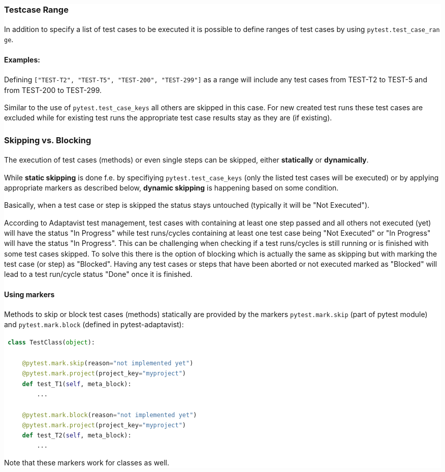 ### Testcase Range

In addition to specify a list of test cases to be executed it is possible to define ranges of test cases by using ```pytest.test_case_range```.

#### Examples:

Defining ```["TEST-T2", "TEST-T5", "TEST-200", "TEST-299"]``` as a range will include any test cases from TEST-T2 to TEST-5 and from TEST-200 to TEST-299.

Similar to the use of ```pytest.test_case_keys``` all others are skipped in this case. For new created test runs these test cases are excluded while for existing test runs the appropriate test case results stay as they are (if existing).

### Skipping vs. Blocking

The execution of test cases (methods) or even single steps can be skipped, either **statically** or **dynamically**.

While **static skipping** is done f.e. by specifiying ```pytest.test_case_keys``` (only the listed test cases will be executed) or by applying appropriate markers as described below, **dynamic skipping** is happening based on some condition.

Basically, when a test case or step is skipped the status stays untouched (typically it will be "Not Executed").

According to Adaptavist test management, test cases with containing at least one step passed and all others not executed (yet) will have the status "In Progress" while test runs/cycles containing at least one test case being "Not Executed" or "In Progress" will have the status "In Progress".
This can be challenging when checking if a test runs/cycles is still running or is finished with some test cases skipped.
To solve this there is the option of blocking which is actually the same as skipping but with marking the test case (or step) as "Blocked".
Having any test cases or steps that have been aborted or not executed marked as "Blocked" will lead to a test run/cycle status "Done" once it is finished.

#### Using markers

Methods to skip or block test cases (methods) statically are provided by the markers ```pytest.mark.skip``` (part of pytest module) and 
```pytest.mark.block``` (defined in pytest-adaptavist):
   ```python
    class TestClass(object):

        @pytest.mark.skip(reason="not implemented yet")
        @pytest.mark.project(project_key="myproject")
        def test_T1(self, meta_block):
            ...

        @pytest.mark.block(reason="not implemented yet")
        @pytest.mark.project(project_key="myproject")
        def test_T2(self, meta_block):
            ...
   ```
Note that these markers work for classes as well.
